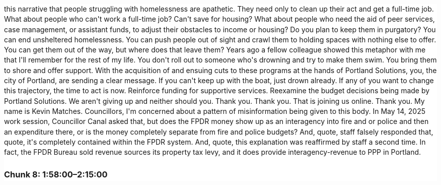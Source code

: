this narrative that people struggling with homelessness are apathetic. They need only to clean up their act and get a full-time job. What about people who can't work a full-time job? Can't save for housing? What about people who need the aid of peer services, case management, or assistant funds, to adjust their obstacles to income or housing? Do you plan to keep them in purgatory? You can end unsheltered homelessness. You can push people out of sight and crawl them to holding spaces with nothing else to offer. You can get them out of the way, but where does that leave them? Years ago a fellow colleague showed this metaphor with me that I'll remember for the rest of my life. You don't roll out to someone who's drowning and try to make them swim. You bring them to shore and offer support. With the acquisition of and ensuing cuts to these programs at the hands of Portland Solutions, you, the city of Portland, are sending a clear message. If you can't keep up with the boat, just drown already. If any of you want to change this trajectory, the time to act is now. Reinforce funding for supportive services. Reexamine the budget decisions being made by Portland Solutions. We aren't giving up and neither should you. Thank you. Thank you. That is joining us online. Thank you. My name is Kevin Matches. Councillors, I'm concerned about a pattern of misinformation being given to this body. In May 14, 2025 work session, Councillor Canal asked that, but does the FPDR money show up as an interagency into fire and or police and then an expenditure there, or is the money completely separate from fire and police budgets? And, quote, staff falsely responded that, quote, it's completely contained within the FPDR system. And, quote, this explanation was reaffirmed by staff a second time. In fact, the FPDR Bureau sold revenue sources its property tax levy, and it does provide interagency-revenue to PPP in Portland.

### Chunk 8: 1:58:00–2:15:00
